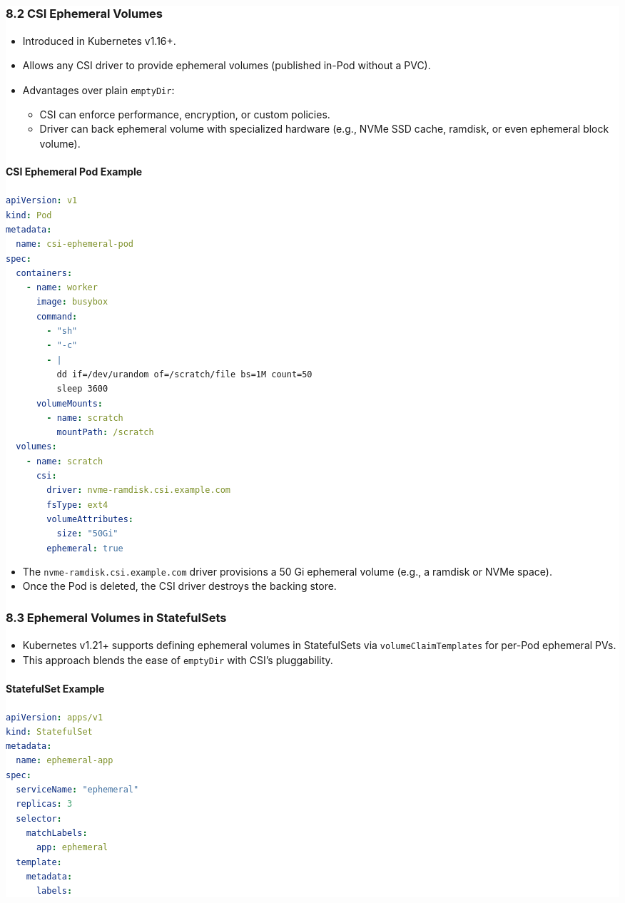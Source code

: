 ### 8.2 CSI Ephemeral Volumes

* Introduced in Kubernetes v1.16+.
* Allows any CSI driver to provide ephemeral volumes (published in-Pod without a PVC).
* Advantages over plain `emptyDir`:

   * CSI can enforce performance, encryption, or custom policies.
   * Driver can back ephemeral volume with specialized hardware (e.g., NVMe SSD cache, ramdisk, or even ephemeral block volume).

#### CSI Ephemeral Pod Example

```yaml
apiVersion: v1
kind: Pod
metadata:
  name: csi-ephemeral-pod
spec:
  containers:
    - name: worker
      image: busybox
      command:
        - "sh"
        - "-c"
        - |
          dd if=/dev/urandom of=/scratch/file bs=1M count=50
          sleep 3600
      volumeMounts:
        - name: scratch
          mountPath: /scratch
  volumes:
    - name: scratch
      csi:
        driver: nvme-ramdisk.csi.example.com
        fsType: ext4
        volumeAttributes:
          size: "50Gi"
        ephemeral: true
```

* The `nvme-ramdisk.csi.example.com` driver provisions a 50 Gi ephemeral volume (e.g., a ramdisk or NVMe space).
* Once the Pod is deleted, the CSI driver destroys the backing store.

### 8.3 Ephemeral Volumes in StatefulSets

* Kubernetes v1.21+ supports defining ephemeral volumes in StatefulSets via `volumeClaimTemplates` for per-Pod ephemeral PVs.
* This approach blends the ease of `emptyDir` with CSI’s pluggability.

#### StatefulSet Example

```yaml
apiVersion: apps/v1
kind: StatefulSet
metadata:
  name: ephemeral-app
spec:
  serviceName: "ephemeral"
  replicas: 3
  selector:
    matchLabels:
      app: ephemeral
  template:
    metadata:
      labels:
```